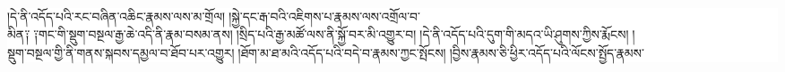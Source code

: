   
།དེ་ནི་འདོད་པའི་རང་བཞིན་འཆིང་རྣམས་ལས་མ་གྲོལ། །སྐྱེ་དང་རྒ་བའི་འཇིགས་པ་རྣམས་ལས་འགྲོལ་བ་  
མིན༑ ༑གང་གི་སྡུག་བསྔལ་རྒྱ་ཆེ་འདི་ནི་རྣམ་བསམ་ནས། །སྲིད་པའི་རྒྱ་མཚོ་ལས་ནི་སྐྱོ་བར་མི་འགྱུར་བ། །དེ་ནི་འདོད་པའི་དུག་གི་མདའ་ཡི་ཤུགས་ཀྱིས་རྨོངས། །  
སྡུག་བསྔལ་གྱི་ནི་གནས་སྐབས་དམྱལ་བ་ཐོབ་པར་འགྱུར། །ཐོག་མ་ཐ་མའི་འདོད་པའི་བདེ་བ་རྣམས་ཀྱང་སྤོངས། །བྱིས་རྣམས་ཅི་ཕྱིར་འདོད་པའི་ལོངས་སྤྱོད་རྣམས་  
